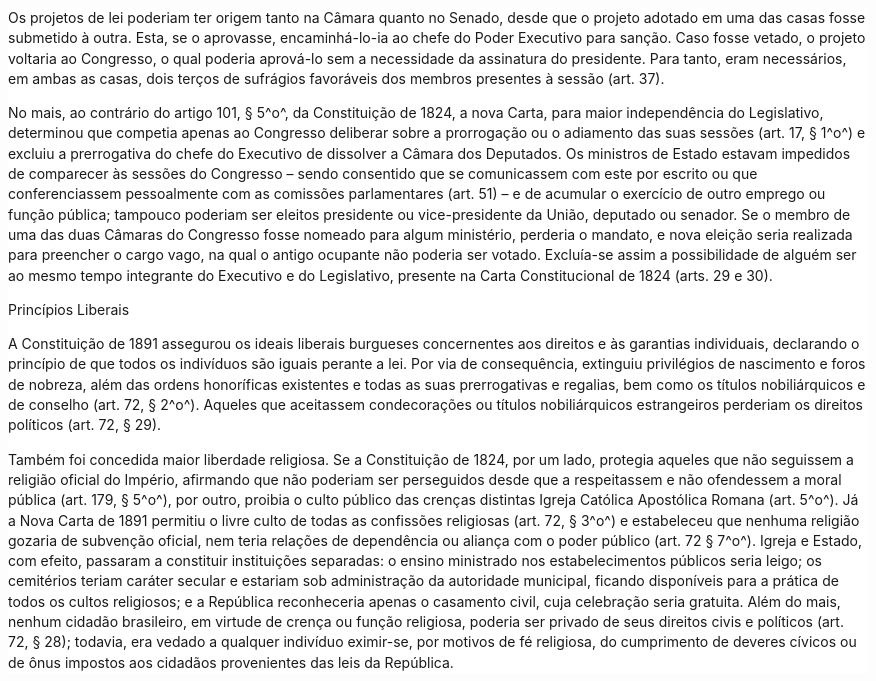 Os projetos de lei poderiam ter origem tanto na Câmara quanto no Senado,
desde que o projeto adotado em uma das casas fosse submetido à outra.
Esta, se o aprovasse, encaminhá-lo-ia ao chefe do Poder Executivo para
sanção. Caso fosse vetado, o projeto voltaria ao Congresso, o qual
poderia aprová-lo sem a necessidade da assinatura do presidente. Para
tanto, eram necessários, em ambas as casas, dois terços de sufrágios
favoráveis dos membros presentes à sessão (art. 37).

No mais, ao contrário do artigo 101, § 5^o^, da Constituição de 1824, a
nova Carta, para maior independência do Legislativo, determinou que
competia apenas ao Congresso deliberar sobre a prorrogação ou o
adiamento das suas sessões (art. 17, § 1^o^) e excluiu a prerrogativa do
chefe do Executivo de dissolver a Câmara dos Deputados. Os ministros de
Estado estavam impedidos de comparecer às sessões do Congresso – sendo
consentido que se comunicassem com este por escrito ou que
conferenciassem pessoalmente com as comissões parlamentares (art. 51) –
e de acumular o exercício de outro emprego ou função pública; tampouco
poderiam ser eleitos presidente ou vice-presidente da União, deputado ou
senador. Se o membro de uma das duas Câmaras do Congresso fosse nomeado
para algum ministério, perderia o mandato, e nova eleição seria
realizada para preencher o cargo vago, na qual o antigo ocupante não
poderia ser votado. Excluía-se assim a possibilidade de alguém ser ao
mesmo tempo integrante do Executivo e do Legislativo, presente na Carta
Constitucional de 1824 (arts. 29 e 30).

Princípios Liberais

A Constituição de 1891 assegurou os ideais liberais burgueses
concernentes aos direitos e às garantias individuais, declarando o
princípio de que todos os indivíduos são iguais perante a lei. Por via
de consequência, extinguiu privilégios de nascimento e foros de nobreza,
além das ordens honoríficas existentes e todas as suas prerrogativas e
regalias, bem como os títulos nobiliárquicos e de conselho (art. 72, §
2^o^). Aqueles que aceitassem condecorações ou títulos nobiliárquicos
estrangeiros perderiam os direitos políticos (art. 72, § 29).

Também foi concedida maior liberdade religiosa. Se a Constituição de
1824, por um lado, protegia aqueles que não seguissem a religião oficial
do Império, afirmando que não poderiam ser perseguidos desde que a
respeitassem e não ofendessem a moral pública (art. 179, § 5^o^), por
outro, proibia o culto público das crenças distintas Igreja Católica
Apostólica Romana (art. 5^o^). Já a Nova Carta de 1891 permitiu o livre
culto de todas as confissões religiosas (art. 72, § 3^o^) e estabeleceu
que nenhuma religião gozaria de subvenção oficial, nem teria relações de
dependência ou aliança com o poder público (art. 72 § 7^o^). Igreja e
Estado, com efeito, passaram a constituir instituições separadas: o
ensino ministrado nos estabelecimentos públicos seria leigo; os
cemitérios teriam caráter secular e estariam sob administração da
autoridade municipal, ficando disponíveis para a prática de todos os
cultos religiosos; e a República reconheceria apenas o casamento civil,
cuja celebração seria gratuita. Além do mais, nenhum cidadão brasileiro,
em virtude de crença ou função religiosa, poderia ser privado de seus
direitos civis e políticos (art. 72, § 28); todavia, era vedado a
qualquer indivíduo eximir-se, por motivos de fé religiosa, do
cumprimento de deveres cívicos ou de ônus impostos aos cidadãos
provenientes das leis da República.
